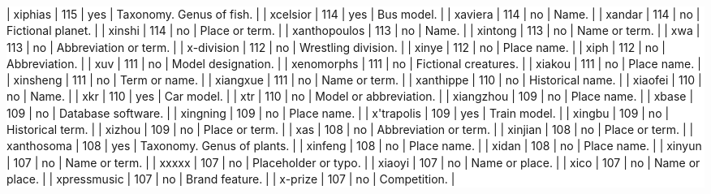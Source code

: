 | xiphias        | 115    | yes         | Taxonomy. Genus of fish.   |
| xcelsior       | 114    | yes         | Bus model.                 |
| xaviera        | 114    | no          | Name.                      |
| xandar         | 114    | no          | Fictional planet.          |
| xinshi         | 114    | no          | Place or term.             |
| xanthopoulos   | 113    | no          | Name.                      |
| xintong        | 113    | no          | Name or term.              |
| xwa            | 113    | no          | Abbreviation or term.      |
| x-division     | 112    | no          | Wrestling division.        |
| xinye          | 112    | no          | Place name.                |
| xiph           | 112    | no          | Abbreviation.              |
| xuv            | 111    | no          | Model designation.         |
| xenomorphs     | 111    | no          | Fictional creatures.       |
| xiakou         | 111    | no          | Place name.                |
| xinsheng       | 111    | no          | Term or name.              |
| xiangxue       | 111    | no          | Name or term.              |
| xanthippe      | 110    | no          | Historical name.           |
| xiaofei        | 110    | no          | Name.                      |
| xkr            | 110    | yes         | Car model.                 |
| xtr            | 110    | no          | Model or abbreviation.     |
| xiangzhou      | 109    | no          | Place name.                |
| xbase          | 109    | no          | Database software.         |
| xingning       | 109    | no          | Place name.                |
| x'trapolis     | 109    | yes         | Train model.               |
| xingbu         | 109    | no          | Historical term.           |
| xizhou         | 109    | no          | Place or term.             |
| xas            | 108    | no          | Abbreviation or term.      |
| xinjian        | 108    | no          | Place or term.             |
| xanthosoma     | 108    | yes         | Taxonomy. Genus of plants. |
| xinfeng        | 108    | no          | Place name.                |
| xidan          | 108    | no          | Place name.                |
| xinyun         | 107    | no          | Name or term.              |
| xxxxx          | 107    | no          | Placeholder or typo.       |
| xiaoyi         | 107    | no          | Name or place.             |
| xico           | 107    | no          | Name or place.             |
| xpressmusic    | 107    | no          | Brand feature.             |
| x-prize        | 107    | no          | Competition.               |